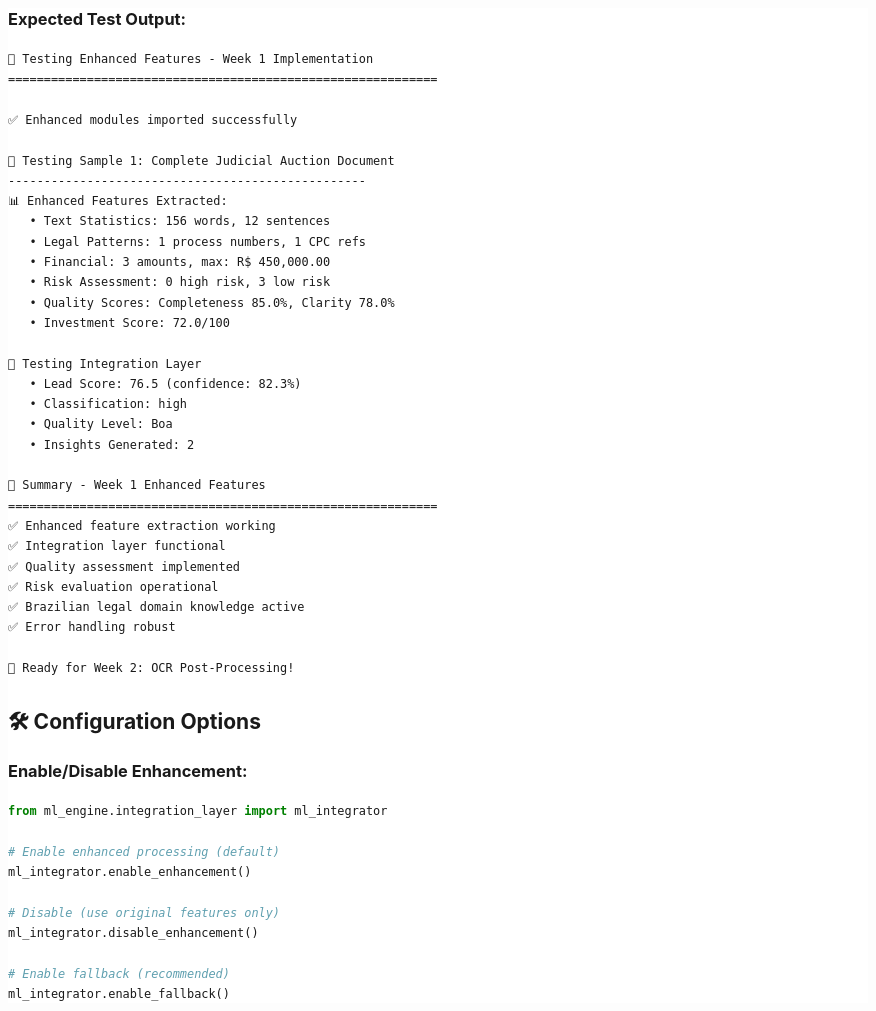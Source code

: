 ### Expected Test Output:
```
🚀 Testing Enhanced Features - Week 1 Implementation
============================================================

✅ Enhanced modules imported successfully

📄 Testing Sample 1: Complete Judicial Auction Document
--------------------------------------------------
📊 Enhanced Features Extracted:
   • Text Statistics: 156 words, 12 sentences
   • Legal Patterns: 1 process numbers, 1 CPC refs
   • Financial: 3 amounts, max: R$ 450,000.00
   • Risk Assessment: 0 high risk, 3 low risk
   • Quality Scores: Completeness 85.0%, Clarity 78.0%
   • Investment Score: 72.0/100

🔄 Testing Integration Layer
   • Lead Score: 76.5 (confidence: 82.3%)
   • Classification: high
   • Quality Level: Boa
   • Insights Generated: 2

🎯 Summary - Week 1 Enhanced Features
============================================================
✅ Enhanced feature extraction working
✅ Integration layer functional
✅ Quality assessment implemented
✅ Risk evaluation operational
✅ Brazilian legal domain knowledge active
✅ Error handling robust

🚀 Ready for Week 2: OCR Post-Processing!
```

## 🛠️ Configuration Options

### Enable/Disable Enhancement:
```python
from ml_engine.integration_layer import ml_integrator

# Enable enhanced processing (default)
ml_integrator.enable_enhancement()

# Disable (use original features only)
ml_integrator.disable_enhancement()

# Enable fallback (recommended)
ml_integrator.enable_fallback()
```
